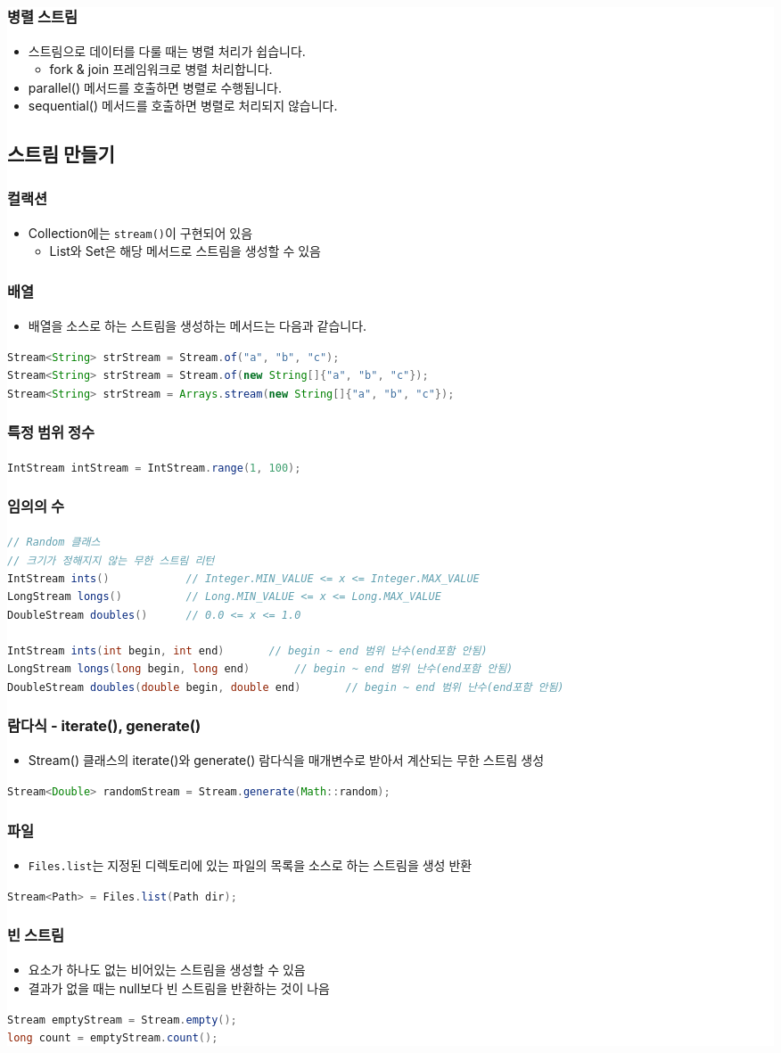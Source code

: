 ### 병렬 스트림
* 스트림으로 데이터를 다룰 때는 병렬 처리가 쉽습니다. 
  * fork & join 프레임워크로 병렬 처리합니다. 
* parallel() 메서드를 호출하면 병렬로 수행됩니다.
* sequential() 메서드를 호출하면 병렬로 처리되지 않습니다. 

## 스트림 만들기 
### 컬랙션
* Collection에는 `stream()`이 구현되어 있음
  * List와 Set은 해당 메서드로 스트림을 생성할 수 있음
### 배열
* 배열을 소스로 하는 스트림을 생성하는 메서드는 다음과 같습니다.
```java
Stream<String> strStream = Stream.of("a", "b", "c");
Stream<String> strStream = Stream.of(new String[]{"a", "b", "c"});
Stream<String> strStream = Arrays.stream(new String[]{"a", "b", "c"});
```

### 특정 범위 정수
```java
IntStream intStream = IntStream.range(1, 100);
```
### 임의의 수
```java
// Random 클래스
// 크기가 정해지지 않는 무한 스트림 리턴
IntStream ints()            // Integer.MIN_VALUE <= x <= Integer.MAX_VALUE
LongStream longs()          // Long.MIN_VALUE <= x <= Long.MAX_VALUE
DoubleStream doubles()      // 0.0 <= x <= 1.0

IntStream ints(int begin, int end)       // begin ~ end 범위 난수(end포함 안됨)
LongStream longs(long begin, long end)       // begin ~ end 범위 난수(end포함 안됨)
DoubleStream doubles(double begin, double end)       // begin ~ end 범위 난수(end포함 안됨)
```

### 람다식 - iterate(), generate()
* Stream() 클래스의 iterate()와 generate() 람다식을 매개변수로 받아서 계산되는 무한 스트림 생성 
```java
Stream<Double> randomStream = Stream.generate(Math::random);
```

### 파일 
* `Files.list`는 지정된 디렉토리에 있는 파일의 목록을 소스로 하는 스트림을 생성 반환
```java
Stream<Path> = Files.list(Path dir);
```

### 빈 스트림
* 요소가 하나도 없는 비어있는 스트림을 생성할 수 있음 
* 결과가 없을 때는 null보다 빈 스트림을 반환하는 것이 나음
```java
Stream emptyStream = Stream.empty();
long count = emptyStream.count();
```
